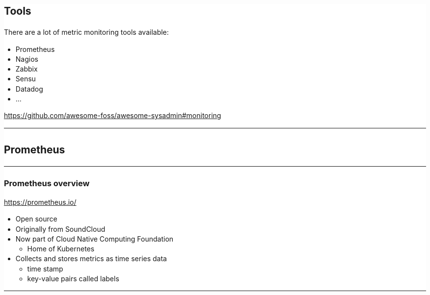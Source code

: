 
## Tools

There are a lot of metric monitoring tools available:

- Prometheus
- Nagios
- Zabbix
- Sensu
- Datadog
- ...

<https://github.com/awesome-foss/awesome-sysadmin#monitoring>

---

## Prometheus

---

### Prometheus overview

<https://prometheus.io/>

- Open source
- Originally from SoundCloud
- Now part of Cloud Native Computing Foundation
  - Home of Kubernetes
- Collects and stores metrics as time series data
  - time stamp
  - key-value pairs called labels

---
